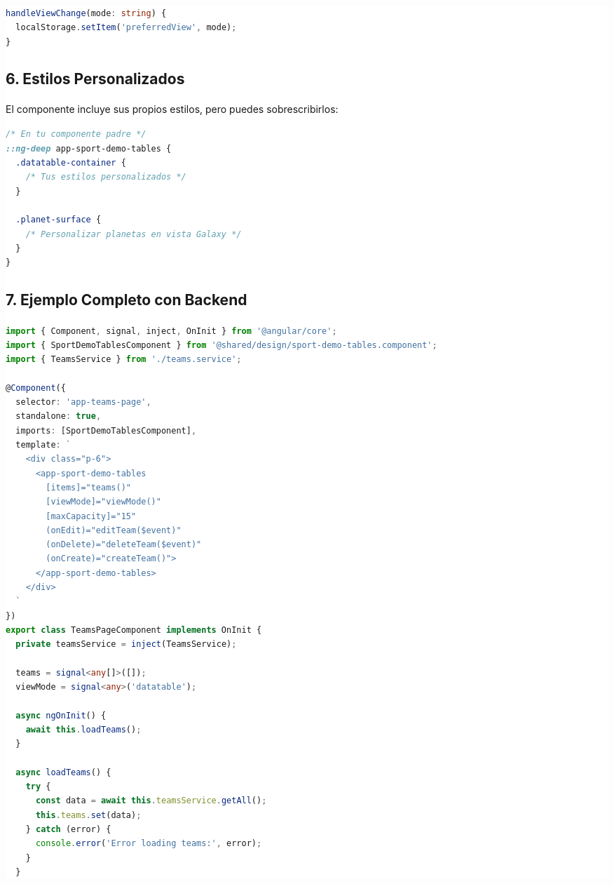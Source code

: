 ```typescript
handleViewChange(mode: string) {
  localStorage.setItem('preferredView', mode);
}
```

## 6. Estilos Personalizados

El componente incluye sus propios estilos, pero puedes sobrescribirlos:

```css
/* En tu componente padre */
::ng-deep app-sport-demo-tables {
  .datatable-container {
    /* Tus estilos personalizados */
  }

  .planet-surface {
    /* Personalizar planetas en vista Galaxy */
  }
}
```

## 7. Ejemplo Completo con Backend

```typescript
import { Component, signal, inject, OnInit } from '@angular/core';
import { SportDemoTablesComponent } from '@shared/design/sport-demo-tables.component';
import { TeamsService } from './teams.service';

@Component({
  selector: 'app-teams-page',
  standalone: true,
  imports: [SportDemoTablesComponent],
  template: `
    <div class="p-6">
      <app-sport-demo-tables
        [items]="teams()"
        [viewMode]="viewMode()"
        [maxCapacity]="15"
        (onEdit)="editTeam($event)"
        (onDelete)="deleteTeam($event)"
        (onCreate)="createTeam()">
      </app-sport-demo-tables>
    </div>
  `
})
export class TeamsPageComponent implements OnInit {
  private teamsService = inject(TeamsService);

  teams = signal<any[]>([]);
  viewMode = signal<any>('datatable');

  async ngOnInit() {
    await this.loadTeams();
  }

  async loadTeams() {
    try {
      const data = await this.teamsService.getAll();
      this.teams.set(data);
    } catch (error) {
      console.error('Error loading teams:', error);
    }
  }
```